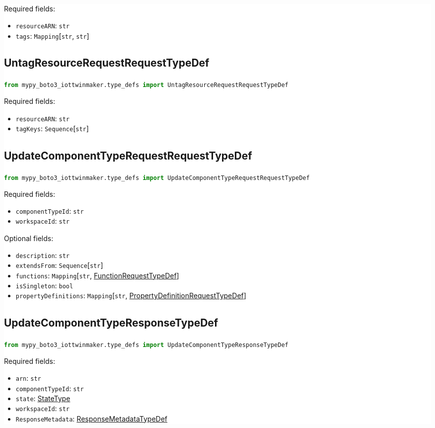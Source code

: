 Required fields:

- `resourceARN`: `str`
- `tags`: `Mapping`\[`str`, `str`\]

<a id="untagresourcerequestrequesttypedef"></a>

## UntagResourceRequestRequestTypeDef

```python
from mypy_boto3_iottwinmaker.type_defs import UntagResourceRequestRequestTypeDef
```

Required fields:

- `resourceARN`: `str`
- `tagKeys`: `Sequence`\[`str`\]

<a id="updatecomponenttyperequestrequesttypedef"></a>

## UpdateComponentTypeRequestRequestTypeDef

```python
from mypy_boto3_iottwinmaker.type_defs import UpdateComponentTypeRequestRequestTypeDef
```

Required fields:

- `componentTypeId`: `str`
- `workspaceId`: `str`

Optional fields:

- `description`: `str`
- `extendsFrom`: `Sequence`\[`str`\]
- `functions`: `Mapping`\[`str`,
  [FunctionRequestTypeDef](./type_defs.md#functionrequesttypedef)\]
- `isSingleton`: `bool`
- `propertyDefinitions`: `Mapping`\[`str`,
  [PropertyDefinitionRequestTypeDef](./type_defs.md#propertydefinitionrequesttypedef)\]

<a id="updatecomponenttyperesponsetypedef"></a>

## UpdateComponentTypeResponseTypeDef

```python
from mypy_boto3_iottwinmaker.type_defs import UpdateComponentTypeResponseTypeDef
```

Required fields:

- `arn`: `str`
- `componentTypeId`: `str`
- `state`: [StateType](./literals.md#statetype)
- `workspaceId`: `str`
- `ResponseMetadata`:
  [ResponseMetadataTypeDef](./type_defs.md#responsemetadatatypedef)
